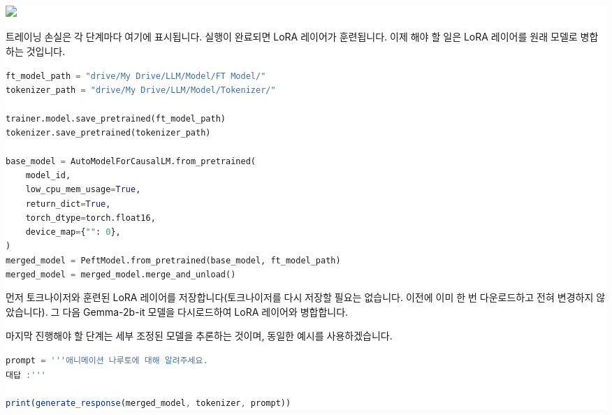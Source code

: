 <img src="/assets/img/2024-06-22-FineTuningGemma-2b-itonAnimeDataset_1.png" />



<ins class="adsbygoogle"
     style="display:block"
     data-ad-client="ca-pub-4877378276818686"
     data-ad-slot="1107185301"
     data-ad-format="auto"
     data-full-width-responsive="true"></ins>

<script>
     (adsbygoogle = window.adsbygoogle || []).push({});
</script>

트레이닝 손실은 각 단계마다 여기에 표시됩니다. 실행이 완료되면 LoRA 레이어가 훈련됩니다. 이제 해야 할 일은 LoRA 레이어를 원래 모델로 병합하는 것입니다.

```python
ft_model_path = "drive/My Drive/LLM/Model/FT Model/"
tokenizer_path = "drive/My Drive/LLM/Model/Tokenizer/"

trainer.model.save_pretrained(ft_model_path)
tokenizer.save_pretrained(tokenizer_path)

base_model = AutoModelForCausalLM.from_pretrained(
    model_id,
    low_cpu_mem_usage=True,
    return_dict=True,
    torch_dtype=torch.float16,
    device_map={"": 0},
)
merged_model = PeftModel.from_pretrained(base_model, ft_model_path)
merged_model = merged_model.merge_and_unload()
```

먼저 토크나이저와 훈련된 LoRA 레이어를 저장합니다(토크나이저를 다시 저장할 필요는 없습니다. 이전에 이미 한 번 다운로드하고 전혀 변경하지 않았습니다). 그 다음 Gemma-2b-it 모델을 다시로드하여 LoRA 레이어와 병합합니다.

마지막 진행해야 할 단계는 세부 조정된 모델을 추론하는 것이며, 동일한 예시를 사용하겠습니다.



<ins class="adsbygoogle"
     style="display:block"
     data-ad-client="ca-pub-4877378276818686"
     data-ad-slot="1107185301"
     data-ad-format="auto"
     data-full-width-responsive="true"></ins>

<script>
     (adsbygoogle = window.adsbygoogle || []).push({});
</script>

```js
prompt = '''애니메이션 나루토에 대해 알려주세요.
대답 :'''

print(generate_response(merged_model, tokenizer, prompt))
```
